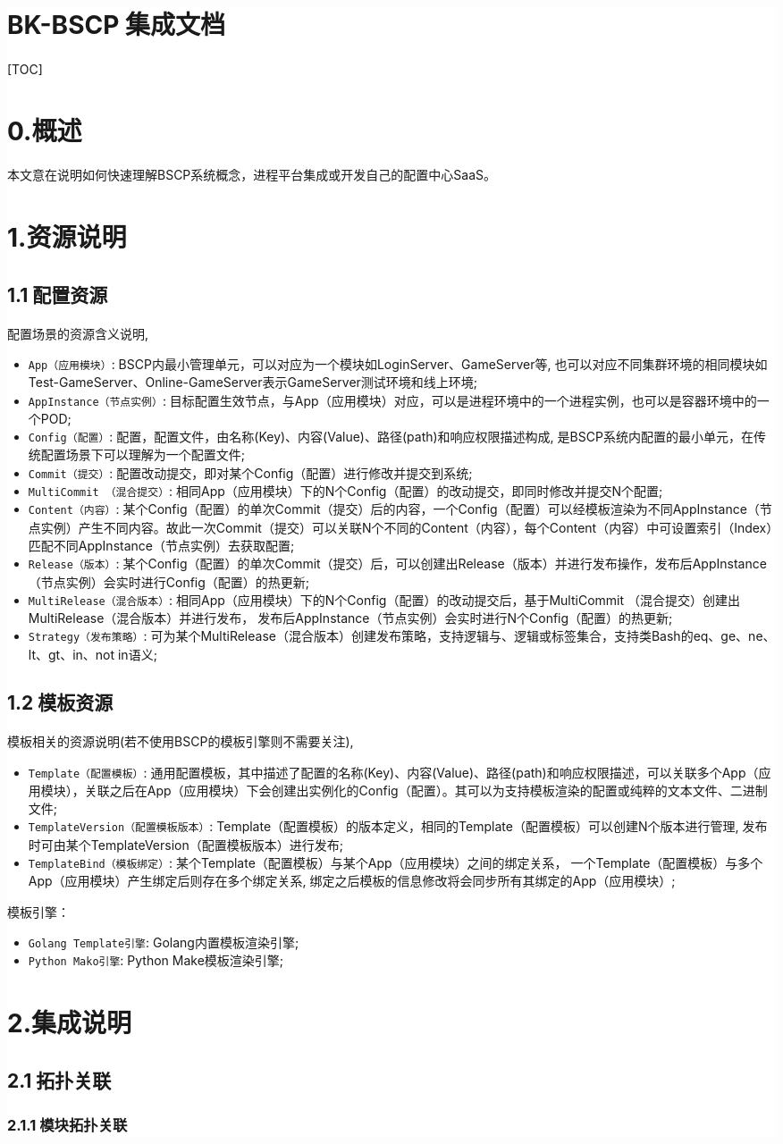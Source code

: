 BK-BSCP 集成文档
================

[TOC]

# 0.概述

本文意在说明如何快速理解BSCP系统概念，进程平台集成或开发自己的配置中心SaaS。

# 1.资源说明

## 1.1 配置资源

配置场景的资源含义说明,

- `App（应用模块）`: BSCP内最小管理单元，可以对应为一个模块如LoginServer、GameServer等, 也可以对应不同集群环境的相同模块如Test-GameServer、Online-GameServer表示GameServer测试环境和线上环境;
- `AppInstance（节点实例）`: 目标配置生效节点，与App（应用模块）对应，可以是进程环境中的一个进程实例，也可以是容器环境中的一个POD;
- `Config（配置）`: 配置，配置文件，由名称(Key)、内容(Value)、路径(path)和响应权限描述构成, 是BSCP系统内配置的最小单元，在传统配置场景下可以理解为一个配置文件;
- `Commit（提交）`: 配置改动提交，即对某个Config（配置）进行修改并提交到系统;
- `MultiCommit （混合提交）`: 相同App（应用模块）下的N个Config（配置）的改动提交，即同时修改并提交N个配置;
- `Content（内容）`: 某个Config（配置）的单次Commit（提交）后的内容，一个Config（配置）可以经模板渲染为不同AppInstance（节点实例）产生不同内容。故此一次Commit（提交）可以关联N个不同的Content（内容），每个Content（内容）中可设置索引（Index）匹配不同AppInstance（节点实例）去获取配置;
- `Release（版本）`: 某个Config（配置）的单次Commit（提交）后，可以创建出Release（版本）并进行发布操作，发布后AppInstance（节点实例）会实时进行Config（配置）的热更新;
- `MultiRelease（混合版本）`: 相同App（应用模块）下的N个Config（配置）的改动提交后，基于MultiCommit （混合提交）创建出MultiRelease（混合版本）并进行发布， 发布后AppInstance（节点实例）会实时进行N个Config（配置）的热更新;
- `Strategy（发布策略）`: 可为某个MultiRelease（混合版本）创建发布策略，支持逻辑与、逻辑或标签集合，支持类Bash的eq、ge、ne、lt、gt、in、not in语义;

## 1.2 模板资源

模板相关的资源说明(若不使用BSCP的模板引擎则不需要关注),

- `Template（配置模板）`: 通用配置模板，其中描述了配置的名称(Key)、内容(Value)、路径(path)和响应权限描述，可以关联多个App（应用模块），关联之后在App（应用模块）下会创建出实例化的Config（配置）。其可以为支持模板渲染的配置或纯粹的文本文件、二进制文件;
- `TemplateVersion（配置模板版本）`: Template（配置模板）的版本定义，相同的Template（配置模板）可以创建N个版本进行管理, 发布时可由某个TemplateVersion（配置模板版本）进行发布;
- `TemplateBind（模板绑定）`: 某个Template（配置模板）与某个App（应用模块）之间的绑定关系， 一个Template（配置模板）与多个App（应用模块）产生绑定后则存在多个绑定关系, 绑定之后模板的信息修改将会同步所有其绑定的App（应用模块）;

模板引擎：

- `Golang Template引擎`: Golang内置模板渲染引擎;
- `Python Mako引擎`: Python Make模板渲染引擎;

# 2.集成说明

## 2.1 拓扑关联

### 2.1.1 模块拓扑关联
